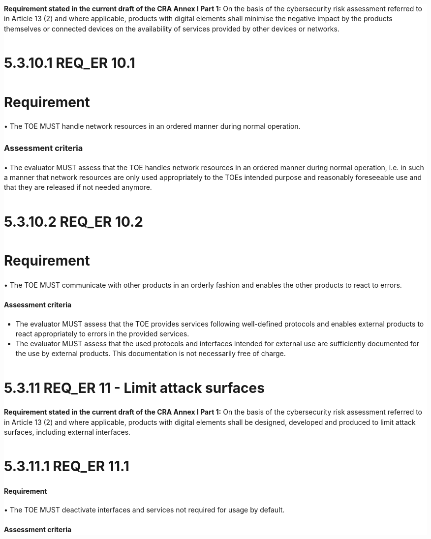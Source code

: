 **Requirement stated in the current draft of the CRA Annex I Part 1:** On the basis of the cybersecurity risk assessment referred to in Article 13 (2) and where applicable, products with digital elements shall minimise the negative impact by the products themselves or connected devices on the availability of services provided by other devices or networks.

# 5.3.10.1 REQ\_ER 10.1

# **Requirement**

• The TOE MUST handle network resources in an ordered manner during normal operation.

### **Assessment criteria**

• The evaluator MUST assess that the TOE handles network resources in an ordered manner during normal operation, i.e. in such a manner that network resources are only used appropriately to the TOEs intended purpose and reasonably foreseeable use and that they are released if not needed anymore.

# 5.3.10.2 REQ\_ER 10.2

# **Requirement**

• The TOE MUST communicate with other products in an orderly fashion and enables the other products to react to errors.

#### **Assessment criteria**

- The evaluator MUST assess that the TOE provides services following well-defined protocols and enables external products to react appropriately to errors in the provided services.
- The evaluator MUST assess that the used protocols and interfaces intended for external use are sufficiently documented for the use by external products. This documentation is not necessarily free of charge.

# **5.3.11 REQ\_ER 11 - Limit attack surfaces**

**Requirement stated in the current draft of the CRA Annex I Part 1:** On the basis of the cybersecurity risk assessment referred to in Article 13 (2) and where applicable, products with digital elements shall be designed, developed and produced to limit attack surfaces, including external interfaces.

# 5.3.11.1 REQ\_ER 11.1

#### **Requirement**

• The TOE MUST deactivate interfaces and services not required for usage by default.

#### **Assessment criteria**
